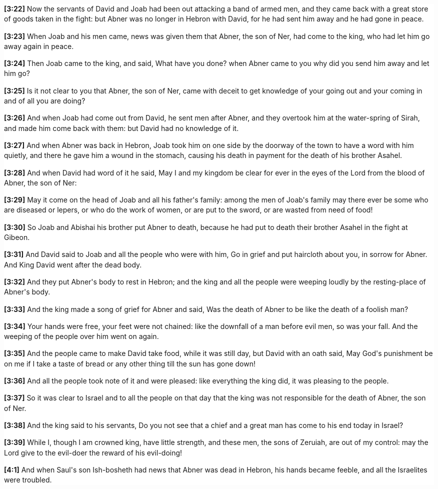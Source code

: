 **[3:22]** Now the servants of David and Joab had been out attacking a band of armed men, and they came back with a great store of goods taken in the fight: but Abner was no longer in Hebron with David, for he had sent him away and he had gone in peace.

**[3:23]** When Joab and his men came, news was given them that Abner, the son of Ner, had come to the king, who had let him go away again in peace.

**[3:24]** Then Joab came to the king, and said, What have you done? when Abner came to you why did you send him away and let him go?

**[3:25]** Is it not clear to you that Abner, the son of Ner, came with deceit to get knowledge of your going out and your coming in and of all you are doing?

**[3:26]** And when Joab had come out from David, he sent men after Abner, and they overtook him at the water-spring of Sirah, and made him come back with them: but David had no knowledge of it.

**[3:27]** And when Abner was back in Hebron, Joab took him on one side by the doorway of the town to have a word with him quietly, and there he gave him a wound in the stomach, causing his death in payment for the death of his brother Asahel.

**[3:28]** And when David had word of it he said, May I and my kingdom be clear for ever in the eyes of the Lord from the blood of Abner, the son of Ner:

**[3:29]** May it come on the head of Joab and all his father's family: among the men of Joab's family may there ever be some who are diseased or lepers, or who do the work of women, or are put to the sword, or are wasted from need of food!

**[3:30]** So Joab and Abishai his brother put Abner to death, because he had put to death their brother Asahel in the fight at Gibeon.

**[3:31]** And David said to Joab and all the people who were with him, Go in grief and put haircloth about you, in sorrow for Abner. And King David went after the dead body.

**[3:32]** And they put Abner's body to rest in Hebron; and the king and all the people were weeping loudly by the resting-place of Abner's body.

**[3:33]** And the king made a song of grief for Abner and said, Was the death of Abner to be like the death of a foolish man?

**[3:34]** Your hands were free, your feet were not chained: like the downfall of a man before evil men, so was your fall. And the weeping of the people over him went on again.

**[3:35]** And the people came to make David take food, while it was still day, but David with an oath said, May God's punishment be on me if I take a taste of bread or any other thing till the sun has gone down!

**[3:36]** And all the people took note of it and were pleased: like everything the king did, it was pleasing to the people.

**[3:37]** So it was clear to Israel and to all the people on that day that the king was not responsible for the death of Abner, the son of Ner.

**[3:38]** And the king said to his servants, Do you not see that a chief and a great man has come to his end today in Israel?

**[3:39]** While I, though I am crowned king, have little strength, and these men, the sons of Zeruiah, are out of my control: may the Lord give to the evil-doer the reward of his evil-doing!

**[4:1]** And when Saul's son Ish-bosheth had news that Abner was dead in Hebron, his hands became feeble, and all the Israelites were troubled.
